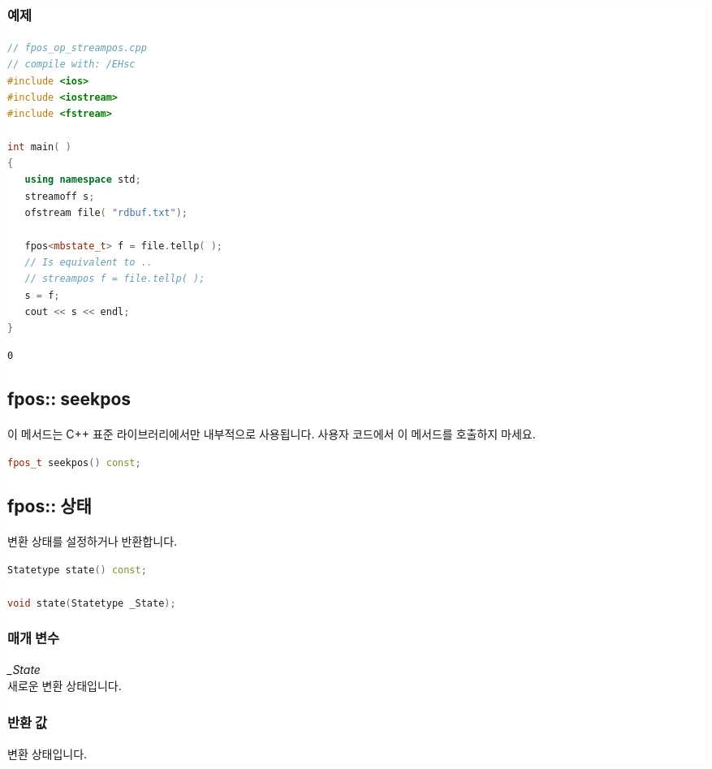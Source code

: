 ### <a name="example"></a>예제

```cpp
// fpos_op_streampos.cpp
// compile with: /EHsc
#include <ios>
#include <iostream>
#include <fstream>

int main( )
{
   using namespace std;
   streamoff s;
   ofstream file( "rdbuf.txt");

   fpos<mbstate_t> f = file.tellp( );
   // Is equivalent to ..
   // streampos f = file.tellp( );
   s = f;
   cout << s << endl;
}
```

```Output
0
```

## <a name="fposseekpos"></a><a name="seekpos"></a> fpos:: seekpos

이 메서드는 C++ 표준 라이브러리에서만 내부적으로 사용됩니다. 사용자 코드에서 이 메서드를 호출하지 마세요.

```cpp
fpos_t seekpos() const;
```

## <a name="fposstate"></a><a name="state"></a> fpos:: 상태

변환 상태를 설정하거나 반환합니다.

```cpp
Statetype state() const;

void state(Statetype _State);
```

### <a name="parameters"></a>매개 변수

*_State*\
새로운 변환 상태입니다.

### <a name="return-value"></a>반환 값

변환 상태입니다.
